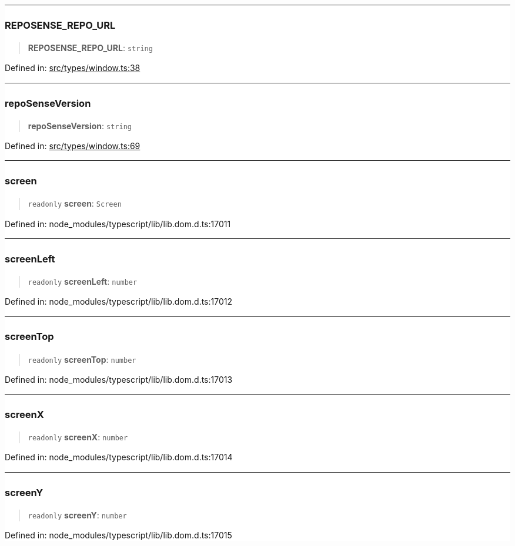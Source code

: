 ***

### REPOSENSE\_REPO\_URL

> **REPOSENSE\_REPO\_URL**: `string`

Defined in: [src/types/window.ts:38](https://github.com/joeng03/RepoSense/blob/3f722058ea4a4c6de9dfb6b764fc6baf0e159e62/frontend/src/types/window.ts#L38)

***

### repoSenseVersion

> **repoSenseVersion**: `string`

Defined in: [src/types/window.ts:69](https://github.com/joeng03/RepoSense/blob/3f722058ea4a4c6de9dfb6b764fc6baf0e159e62/frontend/src/types/window.ts#L69)

***

### screen

> `readonly` **screen**: `Screen`

Defined in: node\_modules/typescript/lib/lib.dom.d.ts:17011

***

### screenLeft

> `readonly` **screenLeft**: `number`

Defined in: node\_modules/typescript/lib/lib.dom.d.ts:17012

***

### screenTop

> `readonly` **screenTop**: `number`

Defined in: node\_modules/typescript/lib/lib.dom.d.ts:17013

***

### screenX

> `readonly` **screenX**: `number`

Defined in: node\_modules/typescript/lib/lib.dom.d.ts:17014

***

### screenY

> `readonly` **screenY**: `number`

Defined in: node\_modules/typescript/lib/lib.dom.d.ts:17015
